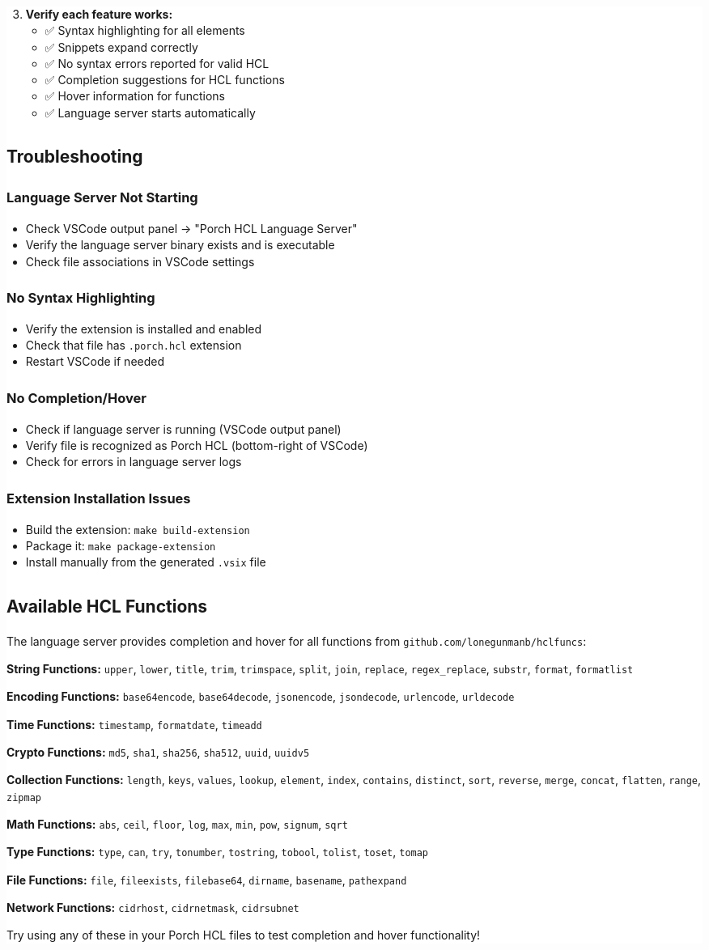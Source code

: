 3. **Verify each feature works:**
   - ✅ Syntax highlighting for all elements
   - ✅ Snippets expand correctly
   - ✅ No syntax errors reported for valid HCL
   - ✅ Completion suggestions for HCL functions
   - ✅ Hover information for functions
   - ✅ Language server starts automatically

## Troubleshooting

### Language Server Not Starting
- Check VSCode output panel → "Porch HCL Language Server"
- Verify the language server binary exists and is executable
- Check file associations in VSCode settings

### No Syntax Highlighting
- Verify the extension is installed and enabled
- Check that file has `.porch.hcl` extension
- Restart VSCode if needed

### No Completion/Hover
- Check if language server is running (VSCode output panel)
- Verify file is recognized as Porch HCL (bottom-right of VSCode)
- Check for errors in language server logs

### Extension Installation Issues
- Build the extension: `make build-extension`
- Package it: `make package-extension`
- Install manually from the generated `.vsix` file

## Available HCL Functions

The language server provides completion and hover for all functions from `github.com/lonegunmanb/hclfuncs`:

**String Functions:** `upper`, `lower`, `title`, `trim`, `trimspace`, `split`, `join`, `replace`, `regex_replace`, `substr`, `format`, `formatlist`

**Encoding Functions:** `base64encode`, `base64decode`, `jsonencode`, `jsondecode`, `urlencode`, `urldecode`

**Time Functions:** `timestamp`, `formatdate`, `timeadd`

**Crypto Functions:** `md5`, `sha1`, `sha256`, `sha512`, `uuid`, `uuidv5`

**Collection Functions:** `length`, `keys`, `values`, `lookup`, `element`, `index`, `contains`, `distinct`, `sort`, `reverse`, `merge`, `concat`, `flatten`, `range`, `zipmap`

**Math Functions:** `abs`, `ceil`, `floor`, `log`, `max`, `min`, `pow`, `signum`, `sqrt`

**Type Functions:** `type`, `can`, `try`, `tonumber`, `tostring`, `tobool`, `tolist`, `toset`, `tomap`

**File Functions:** `file`, `fileexists`, `filebase64`, `dirname`, `basename`, `pathexpand`

**Network Functions:** `cidrhost`, `cidrnetmask`, `cidrsubnet`

Try using any of these in your Porch HCL files to test completion and hover functionality!
